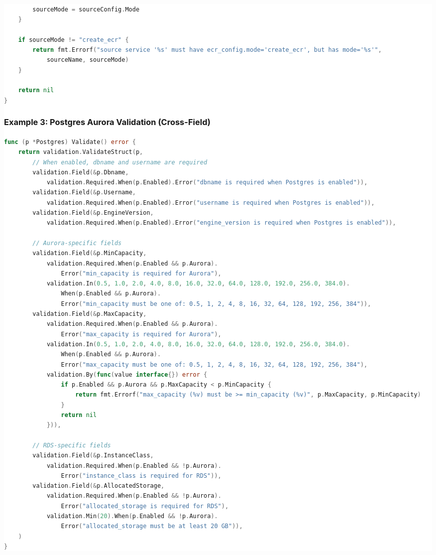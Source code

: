 ```go
        sourceMode = sourceConfig.Mode
    }

    if sourceMode != "create_ecr" {
        return fmt.Errorf("source service '%s' must have ecr_config.mode='create_ecr', but has mode='%s'",
            sourceName, sourceMode)
    }

    return nil
}
```

### Example 3: Postgres Aurora Validation (Cross-Field)

```go
func (p *Postgres) Validate() error {
    return validation.ValidateStruct(p,
        // When enabled, dbname and username are required
        validation.Field(&p.Dbname,
            validation.Required.When(p.Enabled).Error("dbname is required when Postgres is enabled")),
        validation.Field(&p.Username,
            validation.Required.When(p.Enabled).Error("username is required when Postgres is enabled")),
        validation.Field(&p.EngineVersion,
            validation.Required.When(p.Enabled).Error("engine_version is required when Postgres is enabled")),

        // Aurora-specific fields
        validation.Field(&p.MinCapacity,
            validation.Required.When(p.Enabled && p.Aurora).
                Error("min_capacity is required for Aurora"),
            validation.In(0.5, 1.0, 2.0, 4.0, 8.0, 16.0, 32.0, 64.0, 128.0, 192.0, 256.0, 384.0).
                When(p.Enabled && p.Aurora).
                Error("min_capacity must be one of: 0.5, 1, 2, 4, 8, 16, 32, 64, 128, 192, 256, 384")),
        validation.Field(&p.MaxCapacity,
            validation.Required.When(p.Enabled && p.Aurora).
                Error("max_capacity is required for Aurora"),
            validation.In(0.5, 1.0, 2.0, 4.0, 8.0, 16.0, 32.0, 64.0, 128.0, 192.0, 256.0, 384.0).
                When(p.Enabled && p.Aurora).
                Error("max_capacity must be one of: 0.5, 1, 2, 4, 8, 16, 32, 64, 128, 192, 256, 384"),
            validation.By(func(value interface{}) error {
                if p.Enabled && p.Aurora && p.MaxCapacity < p.MinCapacity {
                    return fmt.Errorf("max_capacity (%v) must be >= min_capacity (%v)", p.MaxCapacity, p.MinCapacity)
                }
                return nil
            })),

        // RDS-specific fields
        validation.Field(&p.InstanceClass,
            validation.Required.When(p.Enabled && !p.Aurora).
                Error("instance_class is required for RDS")),
        validation.Field(&p.AllocatedStorage,
            validation.Required.When(p.Enabled && !p.Aurora).
                Error("allocated_storage is required for RDS"),
            validation.Min(20).When(p.Enabled && !p.Aurora).
                Error("allocated_storage must be at least 20 GB")),
    )
}
```